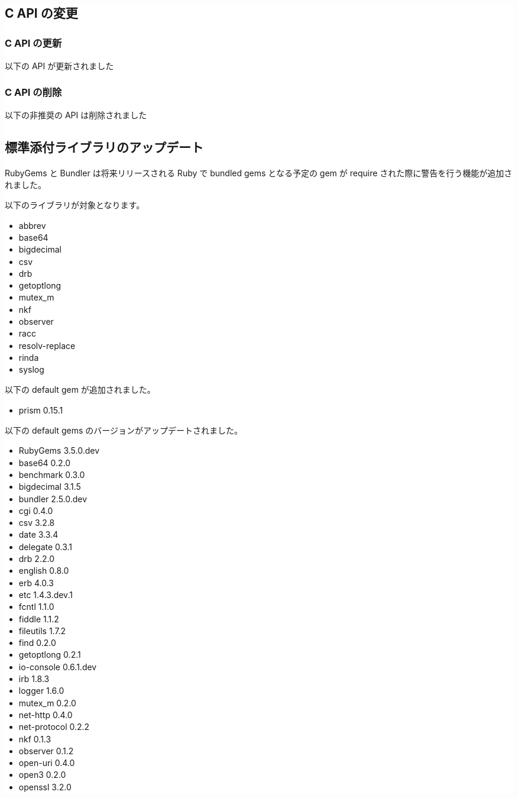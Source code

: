 ## C API の変更

### C API の更新

以下の API が更新されました

### C API の削除

以下の非推奨の API は削除されました


## 標準添付ライブラリのアップデート

RubyGems と Bundler は将来リリースされる Ruby で bundled gems となる予定の gem が require された際に警告を行う機能が追加されました。

以下のライブラリが対象となります。
  * abbrev
  * base64
  * bigdecimal
  * csv
  * drb
  * getoptlong
  * mutex_m
  * nkf
  * observer
  * racc
  * resolv-replace
  * rinda
  * syslog


以下の default gem が追加されました。

* prism 0.15.1

以下の default gems のバージョンがアップデートされました。

* RubyGems 3.5.0.dev
* base64 0.2.0
* benchmark 0.3.0
* bigdecimal 3.1.5
* bundler 2.5.0.dev
* cgi 0.4.0
* csv 3.2.8
* date 3.3.4
* delegate 0.3.1
* drb 2.2.0
* english 0.8.0
* erb 4.0.3
* etc 1.4.3.dev.1
* fcntl 1.1.0
* fiddle 1.1.2
* fileutils 1.7.2
* find 0.2.0
* getoptlong 0.2.1
* io-console 0.6.1.dev
* irb 1.8.3
* logger 1.6.0
* mutex_m 0.2.0
* net-http 0.4.0
* net-protocol 0.2.2
* nkf 0.1.3
* observer 0.1.2
* open-uri 0.4.0
* open3 0.2.0
* openssl 3.2.0